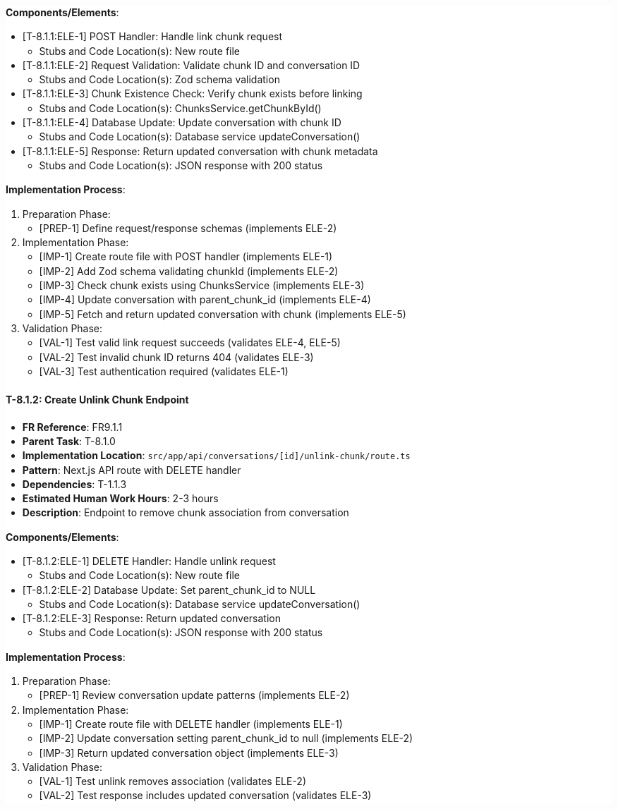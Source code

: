 **Components/Elements**:
- [T-8.1.1:ELE-1] POST Handler: Handle link chunk request
  - Stubs and Code Location(s): New route file
- [T-8.1.1:ELE-2] Request Validation: Validate chunk ID and conversation ID
  - Stubs and Code Location(s): Zod schema validation
- [T-8.1.1:ELE-3] Chunk Existence Check: Verify chunk exists before linking
  - Stubs and Code Location(s): ChunksService.getChunkById()
- [T-8.1.1:ELE-4] Database Update: Update conversation with chunk ID
  - Stubs and Code Location(s): Database service updateConversation()
- [T-8.1.1:ELE-5] Response: Return updated conversation with chunk metadata
  - Stubs and Code Location(s): JSON response with 200 status

**Implementation Process**:
1. Preparation Phase:
   - [PREP-1] Define request/response schemas (implements ELE-2)
2. Implementation Phase:
   - [IMP-1] Create route file with POST handler (implements ELE-1)
   - [IMP-2] Add Zod schema validating chunkId (implements ELE-2)
   - [IMP-3] Check chunk exists using ChunksService (implements ELE-3)
   - [IMP-4] Update conversation with parent_chunk_id (implements ELE-4)
   - [IMP-5] Fetch and return updated conversation with chunk (implements ELE-5)
3. Validation Phase:
   - [VAL-1] Test valid link request succeeds (validates ELE-4, ELE-5)
   - [VAL-2] Test invalid chunk ID returns 404 (validates ELE-3)
   - [VAL-3] Test authentication required (validates ELE-1)

#### T-8.1.2: Create Unlink Chunk Endpoint
- **FR Reference**: FR9.1.1
- **Parent Task**: T-8.1.0
- **Implementation Location**: `src/app/api/conversations/[id]/unlink-chunk/route.ts`
- **Pattern**: Next.js API route with DELETE handler
- **Dependencies**: T-1.1.3
- **Estimated Human Work Hours**: 2-3 hours
- **Description**: Endpoint to remove chunk association from conversation

**Components/Elements**:
- [T-8.1.2:ELE-1] DELETE Handler: Handle unlink request
  - Stubs and Code Location(s): New route file
- [T-8.1.2:ELE-2] Database Update: Set parent_chunk_id to NULL
  - Stubs and Code Location(s): Database service updateConversation()
- [T-8.1.2:ELE-3] Response: Return updated conversation
  - Stubs and Code Location(s): JSON response with 200 status

**Implementation Process**:
1. Preparation Phase:
   - [PREP-1] Review conversation update patterns (implements ELE-2)
2. Implementation Phase:
   - [IMP-1] Create route file with DELETE handler (implements ELE-1)
   - [IMP-2] Update conversation setting parent_chunk_id to null (implements ELE-2)
   - [IMP-3] Return updated conversation object (implements ELE-3)
3. Validation Phase:
   - [VAL-1] Test unlink removes association (validates ELE-2)
   - [VAL-2] Test response includes updated conversation (validates ELE-3)
